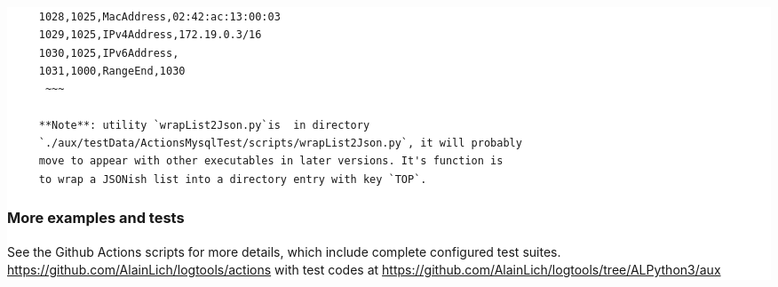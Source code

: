          1028,1025,MacAddress,02:42:ac:13:00:03
         1029,1025,IPv4Address,172.19.0.3/16
         1030,1025,IPv6Address,
         1031,1000,RangeEnd,1030
          ~~~

         **Note**: utility `wrapList2Json.py`is  in directory 
		 `./aux/testData/ActionsMysqlTest/scripts/wrapList2Json.py`, it will probably
		 move to appear with other executables in later versions. It's function is 
		 to wrap a JSONish list into a directory entry with key `TOP`.

		 
### More examples and tests

See the Github Actions scripts for more details, which include complete configured
test suites. https://github.com/AlainLich/logtools/actions with 
test codes at https://github.com/AlainLich/logtools/tree/ALPython3/aux
